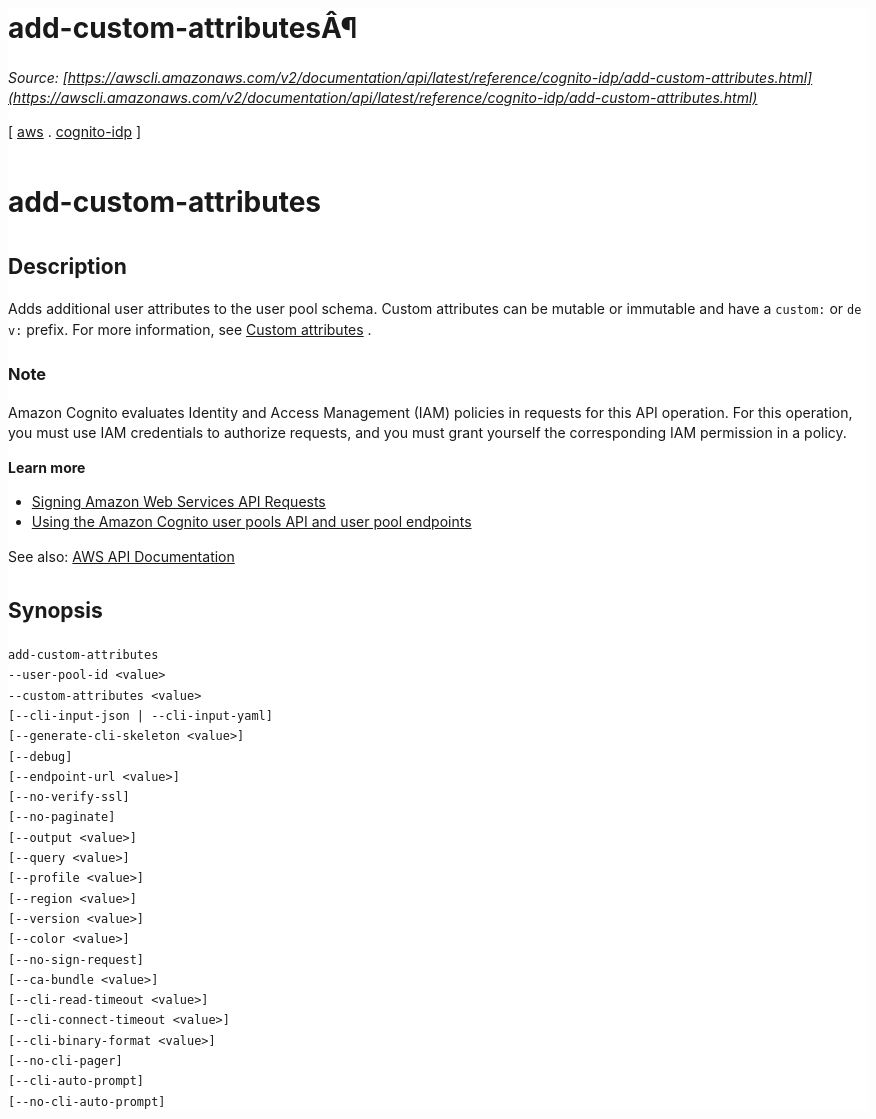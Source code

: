 # add-custom-attributesÂ¶

*Source: [https://awscli.amazonaws.com/v2/documentation/api/latest/reference/cognito-idp/add-custom-attributes.html](https://awscli.amazonaws.com/v2/documentation/api/latest/reference/cognito-idp/add-custom-attributes.html)*

[ [aws](https://awscli.amazonaws.com/v2/documentation/api/latest/reference/index.html#cli-aws) . [cognito-idp](https://awscli.amazonaws.com/v2/documentation/api/latest/reference/cognito-idp/index.html#cli-aws-cognito-idp) ]

# add-custom-attributes

## Description

Adds additional user attributes to the user pool schema. Custom attributes can be mutable or immutable and have a `custom:` or `dev:` prefix. For more information, see [Custom attributes](https://docs.aws.amazon.com/cognito/latest/developerguide/user-pool-settings-attributes.html#user-pool-settings-custom-attributes) .

### Note

Amazon Cognito evaluates Identity and Access Management (IAM) policies in requests for this API operation. For this operation, you must use IAM credentials to authorize requests, and you must grant yourself the corresponding IAM permission in a policy.

**Learn more**

- [Signing Amazon Web Services API Requests](https://docs.aws.amazon.com/IAM/latest/UserGuide/reference_aws-signing.html)
- [Using the Amazon Cognito user pools API and user pool endpoints](https://docs.aws.amazon.com/cognito/latest/developerguide/user-pools-API-operations.html)

See also: [AWS API Documentation](https://docs.aws.amazon.com/goto/WebAPI/cognito-idp-2016-04-18/AddCustomAttributes)

## Synopsis

```
add-custom-attributes
--user-pool-id <value>
--custom-attributes <value>
[--cli-input-json | --cli-input-yaml]
[--generate-cli-skeleton <value>]
[--debug]
[--endpoint-url <value>]
[--no-verify-ssl]
[--no-paginate]
[--output <value>]
[--query <value>]
[--profile <value>]
[--region <value>]
[--version <value>]
[--color <value>]
[--no-sign-request]
[--ca-bundle <value>]
[--cli-read-timeout <value>]
[--cli-connect-timeout <value>]
[--cli-binary-format <value>]
[--no-cli-pager]
[--cli-auto-prompt]
[--no-cli-auto-prompt]
```
